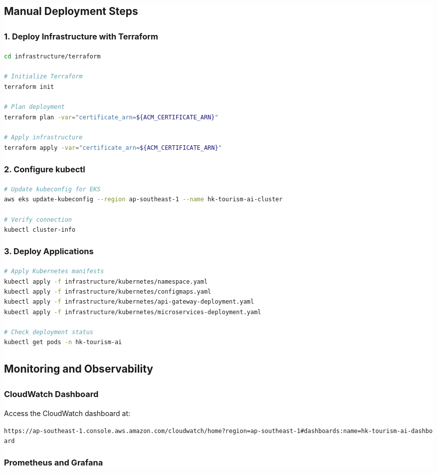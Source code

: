 ## Manual Deployment Steps

### 1. Deploy Infrastructure with Terraform

```bash
cd infrastructure/terraform

# Initialize Terraform
terraform init

# Plan deployment
terraform plan -var="certificate_arn=${ACM_CERTIFICATE_ARN}"

# Apply infrastructure
terraform apply -var="certificate_arn=${ACM_CERTIFICATE_ARN}"
```

### 2. Configure kubectl

```bash
# Update kubeconfig for EKS
aws eks update-kubeconfig --region ap-southeast-1 --name hk-tourism-ai-cluster

# Verify connection
kubectl cluster-info
```

### 3. Deploy Applications

```bash
# Apply Kubernetes manifests
kubectl apply -f infrastructure/kubernetes/namespace.yaml
kubectl apply -f infrastructure/kubernetes/configmaps.yaml
kubectl apply -f infrastructure/kubernetes/api-gateway-deployment.yaml
kubectl apply -f infrastructure/kubernetes/microservices-deployment.yaml

# Check deployment status
kubectl get pods -n hk-tourism-ai
```

## Monitoring and Observability

### CloudWatch Dashboard

Access the CloudWatch dashboard at:
```
https://ap-southeast-1.console.aws.amazon.com/cloudwatch/home?region=ap-southeast-1#dashboards:name=hk-tourism-ai-dashboard
```

### Prometheus and Grafana

